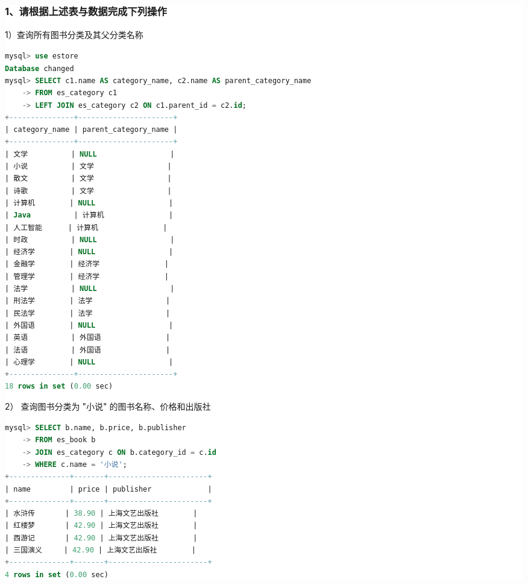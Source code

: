 ### **1、请根据上述表与数据完成下列操作**

1）查询所有图书分类及其父分类名称

```sql
mysql> use estore
Database changed
mysql> SELECT c1.name AS category_name, c2.name AS parent_category_name
    -> FROM es_category c1
    -> LEFT JOIN es_category c2 ON c1.parent_id = c2.id;
+---------------+----------------------+
| category_name | parent_category_name |
+---------------+----------------------+
| 文学          | NULL                 |
| 小说          | 文学                 |
| 散文          | 文学                 |
| 诗歌          | 文学                 |
| 计算机        | NULL                 |
| Java          | 计算机               |
| 人工智能      | 计算机               |
| 时政          | NULL                 |
| 经济学        | NULL                 |
| 金融学        | 经济学               |
| 管理学        | 经济学               |
| 法学          | NULL                 |
| 刑法学        | 法学                 |
| 民法学        | 法学                 |
| 外国语        | NULL                 |
| 英语          | 外国语               |
| 法语          | 外国语               |
| 心理学        | NULL                 |
+---------------+----------------------+
18 rows in set (0.00 sec)
```

2） 查询图书分类为 "小说" 的图书名称、价格和出版社

```sql
mysql> SELECT b.name, b.price, b.publisher
    -> FROM es_book b
    -> JOIN es_category c ON b.category_id = c.id
    -> WHERE c.name = '小说';
+--------------+-------+-----------------------+
| name         | price | publisher             |
+--------------+-------+-----------------------+
| 水浒传       | 38.90 | 上海文艺出版社        |
| 红楼梦       | 42.90 | 上海文艺出版社        |
| 西游记       | 42.90 | 上海文艺出版社        |
| 三国演义     | 42.90 | 上海文艺出版社        |
+--------------+-------+-----------------------+
4 rows in set (0.00 sec)
```
